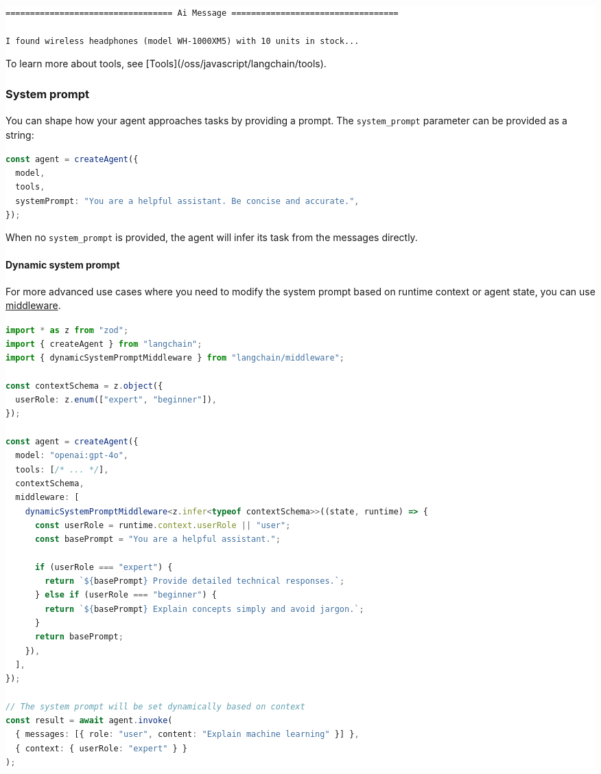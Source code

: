   ```
  ================================== Ai Message ==================================

  I found wireless headphones (model WH-1000XM5) with 10 units in stock...
  ```
</Accordion>

<Tip>
  To learn more about tools, see [Tools](/oss/javascript/langchain/tools).
</Tip>

### System prompt

You can shape how your agent approaches tasks by providing a prompt. The `system_prompt` parameter can be provided as a string:

```ts wrap theme={null}
const agent = createAgent({
  model,
  tools,
  systemPrompt: "You are a helpful assistant. Be concise and accurate.",
});
```

When no `system_prompt` is provided, the agent will infer its task from the messages directly.

#### Dynamic system prompt

For more advanced use cases where you need to modify the system prompt based on runtime context or agent state, you can use [middleware](/oss/javascript/langchain/middleware).

```typescript wrap theme={null}
import * as z from "zod";
import { createAgent } from "langchain";
import { dynamicSystemPromptMiddleware } from "langchain/middleware";

const contextSchema = z.object({
  userRole: z.enum(["expert", "beginner"]),
});

const agent = createAgent({
  model: "openai:gpt-4o",
  tools: [/* ... */],
  contextSchema,
  middleware: [
    dynamicSystemPromptMiddleware<z.infer<typeof contextSchema>>((state, runtime) => {
      const userRole = runtime.context.userRole || "user";
      const basePrompt = "You are a helpful assistant.";

      if (userRole === "expert") {
        return `${basePrompt} Provide detailed technical responses.`;
      } else if (userRole === "beginner") {
        return `${basePrompt} Explain concepts simply and avoid jargon.`;
      }
      return basePrompt;
    }),
  ],
});

// The system prompt will be set dynamically based on context
const result = await agent.invoke(
  { messages: [{ role: "user", content: "Explain machine learning" }] },
  { context: { userRole: "expert" } }
);
```
